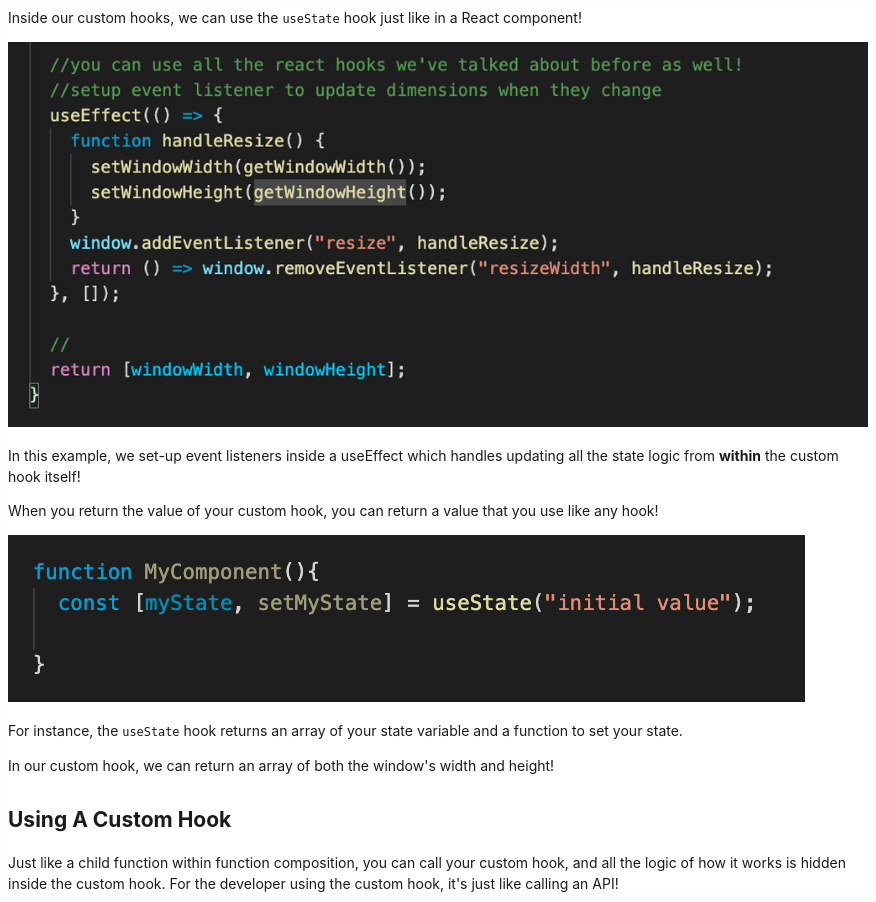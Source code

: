Inside our custom hooks, we can use the `useState` hook just like in a React component!

![useWindowEffect](./pictures/useWindowEffect.png)

In this example, we set-up event listeners inside a useEffect which handles updating all the state logic from **within** the custom hook itself!

When you return the value of your custom hook, you can return a value that you use like any hook!

![calling_UseState](./pictures/callingUseState.png)

For instance, the `useState` hook returns an array of your state variable and a function to set your state.

In our custom hook, we can return an array of both the window's width and height!

## Using A Custom Hook

Just like a child function within function composition, you can call your custom hook, and all the logic of how it works is hidden inside the custom hook. For the developer using the custom hook, it's just like calling an API!
